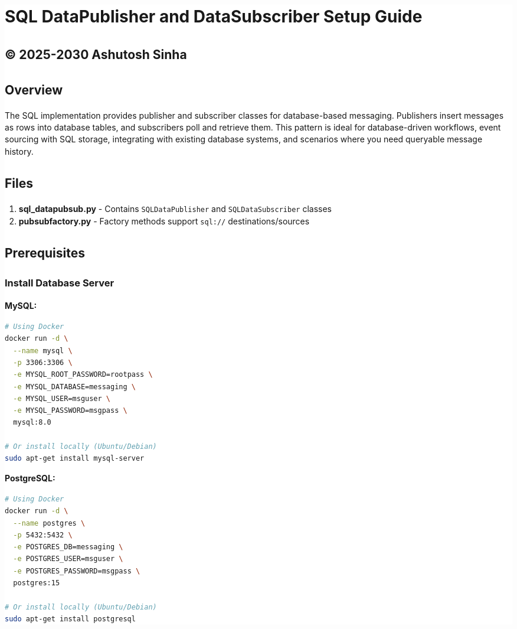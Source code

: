 # SQL DataPublisher and DataSubscriber Setup Guide

## © 2025-2030 Ashutosh Sinha


## Overview

The SQL implementation provides publisher and subscriber classes for database-based messaging. Publishers insert messages as rows into database tables, and subscribers poll and retrieve them. This pattern is ideal for database-driven workflows, event sourcing with SQL storage, integrating with existing database systems, and scenarios where you need queryable message history.

## Files

1. **sql_datapubsub.py** - Contains `SQLDataPublisher` and `SQLDataSubscriber` classes
2. **pubsubfactory.py** - Factory methods support `sql://` destinations/sources

## Prerequisites

### Install Database Server

**MySQL:**
```bash
# Using Docker
docker run -d \
  --name mysql \
  -p 3306:3306 \
  -e MYSQL_ROOT_PASSWORD=rootpass \
  -e MYSQL_DATABASE=messaging \
  -e MYSQL_USER=msguser \
  -e MYSQL_PASSWORD=msgpass \
  mysql:8.0

# Or install locally (Ubuntu/Debian)
sudo apt-get install mysql-server
```

**PostgreSQL:**
```bash
# Using Docker
docker run -d \
  --name postgres \
  -p 5432:5432 \
  -e POSTGRES_DB=messaging \
  -e POSTGRES_USER=msguser \
  -e POSTGRES_PASSWORD=msgpass \
  postgres:15

# Or install locally (Ubuntu/Debian)
sudo apt-get install postgresql
```
